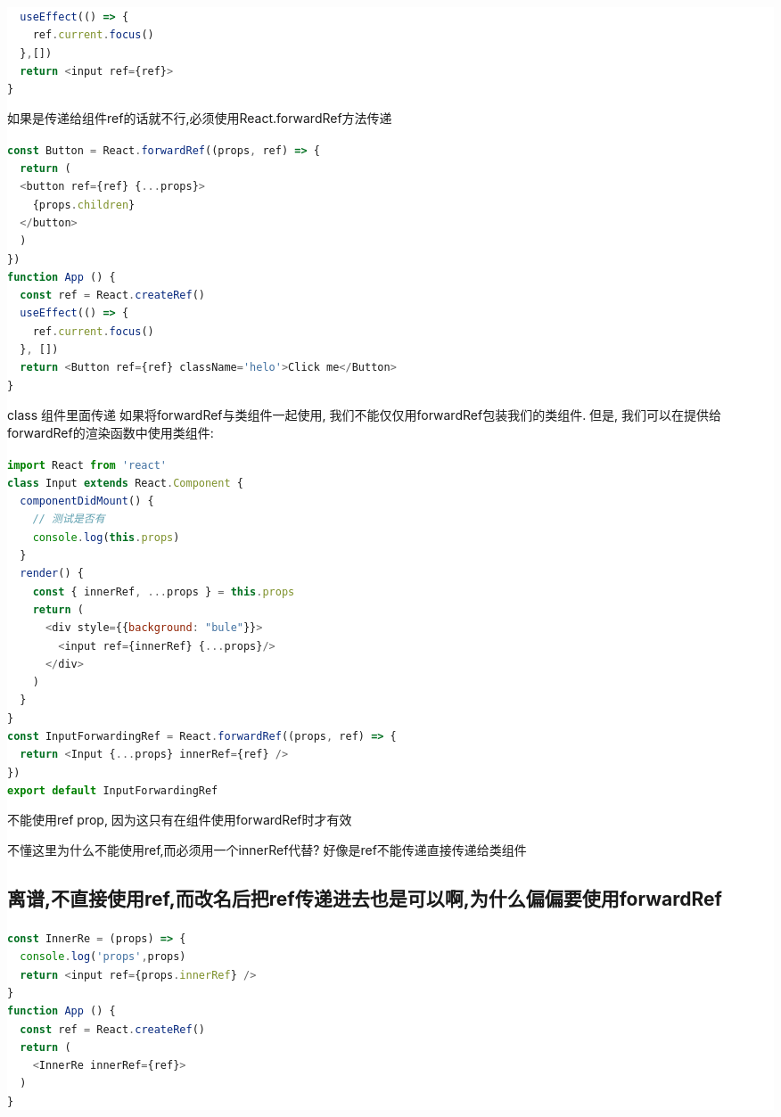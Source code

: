 ```js
  useEffect(() => {
    ref.current.focus()
  },[])
  return <input ref={ref}>
}
```
如果是传递给组件ref的话就不行,必须使用React.forwardRef方法传递
```js
const Button = React.forwardRef((props, ref) => {
  return (
  <button ref={ref} {...props}>
    {props.children}
  </button>
  )
})
function App () {
  const ref = React.createRef()
  useEffect(() => {
    ref.current.focus()
  }, [])
  return <Button ref={ref} className='helo'>Click me</Button>
}
```
class 组件里面传递
如果将forwardRef与类组件一起使用, 我们不能仅仅用forwardRef包装我们的类组件. 但是, 我们可以在提供给forwardRef的渲染函数中使用类组件:
```js
import React from 'react'
class Input extends React.Component {
  componentDidMount() {
    // 测试是否有
    console.log(this.props)
  }
  render() {
    const { innerRef, ...props } = this.props
    return (
      <div style={{background: "bule"}}>
        <input ref={innerRef} {...props}/>
      </div>
    )
  }
}
const InputForwardingRef = React.forwardRef((props, ref) => {
  return <Input {...props} innerRef={ref} />
})
export default InputForwardingRef
```
不能使用ref prop, 因为这只有在组件使用forwardRef时才有效

不懂这里为什么不能使用ref,而必须用一个innerRef代替?
好像是ref不能传递直接传递给类组件

## 离谱,不直接使用ref,而改名后把ref传递进去也是可以啊,为什么偏偏要使用forwardRef
```js
const InnerRe = (props) => {
  console.log('props',props)
  return <input ref={props.innerRef} />
}
function App () {
  const ref = React.createRef()
  return (
    <InnerRe innerRef={ref}>
  )
}
```